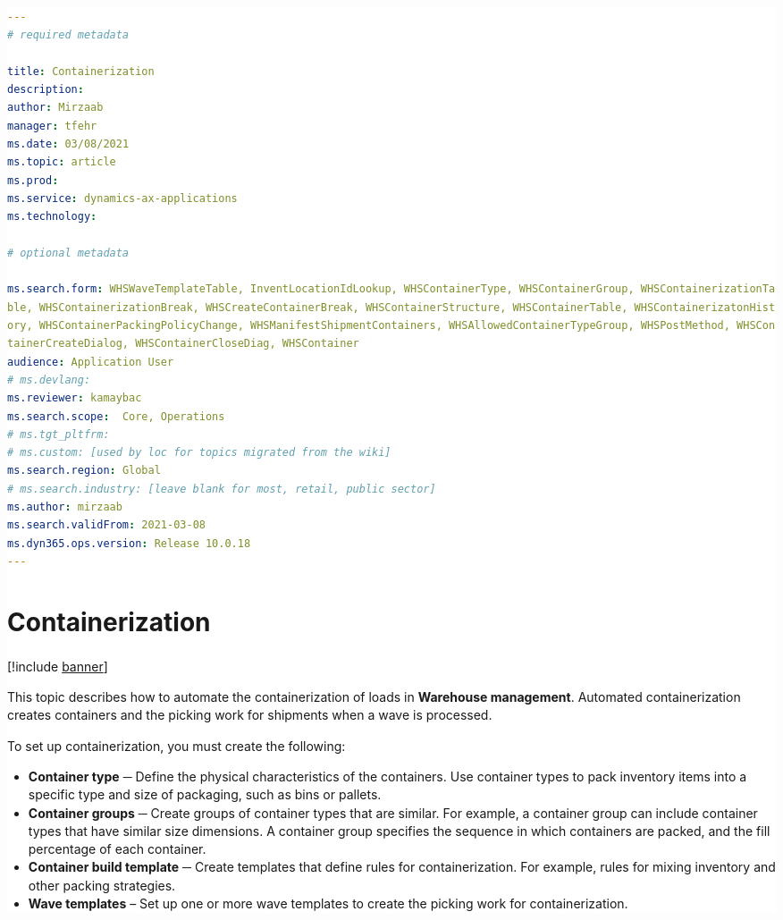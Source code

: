 ```yaml
---
# required metadata

title: Containerization
description: 
author: Mirzaab
manager: tfehr
ms.date: 03/08/2021
ms.topic: article
ms.prod: 
ms.service: dynamics-ax-applications
ms.technology: 

# optional metadata

ms.search.form: WHSWaveTemplateTable, InventLocationIdLookup, WHSContainerType, WHSContainerGroup, WHSContainerizationTable, WHSContainerizationBreak, WHSCreateContainerBreak, WHSContainerStructure, WHSContainerTable, WHSContainerizatonHistory, WHSContainerPackingPolicyChange, WHSManifestShipmentContainers, WHSAllowedContainerTypeGroup, WHSPostMethod, WHSContainerCreateDialog, WHSContainerCloseDiag, WHSContainer
audience: Application User
# ms.devlang: 
ms.reviewer: kamaybac
ms.search.scope:  Core, Operations
# ms.tgt_pltfrm: 
# ms.custom: [used by loc for topics migrated from the wiki]
ms.search.region: Global
# ms.search.industry: [leave blank for most, retail, public sector]
ms.author: mirzaab
ms.search.validFrom: 2021-03-08
ms.dyn365.ops.version: Release 10.0.18
---
```


# Containerization

[!include [banner](../includes/banner.md)]

This topic describes how to automate the containerization of loads in **Warehouse management**. Automated containerization creates containers and the picking work for shipments when a wave is processed.

To set up containerization, you must create the following:

- **Container type** ─ Define the physical characteristics of the containers. Use container types to pack inventory items into a specific type and size of packaging, such as bins or pallets.
- **Container groups** ─ Create groups of container types that are similar. For example, a container group can include container types that have similar size dimensions. A container group specifies the sequence in which containers are packed, and the fill percentage of each container.
- **Container build template** ─ Create templates that define rules for containerization. For example, rules for mixing inventory and other packing strategies.
- **Wave templates** – Set up one or more wave templates to create the picking work for containerization.
